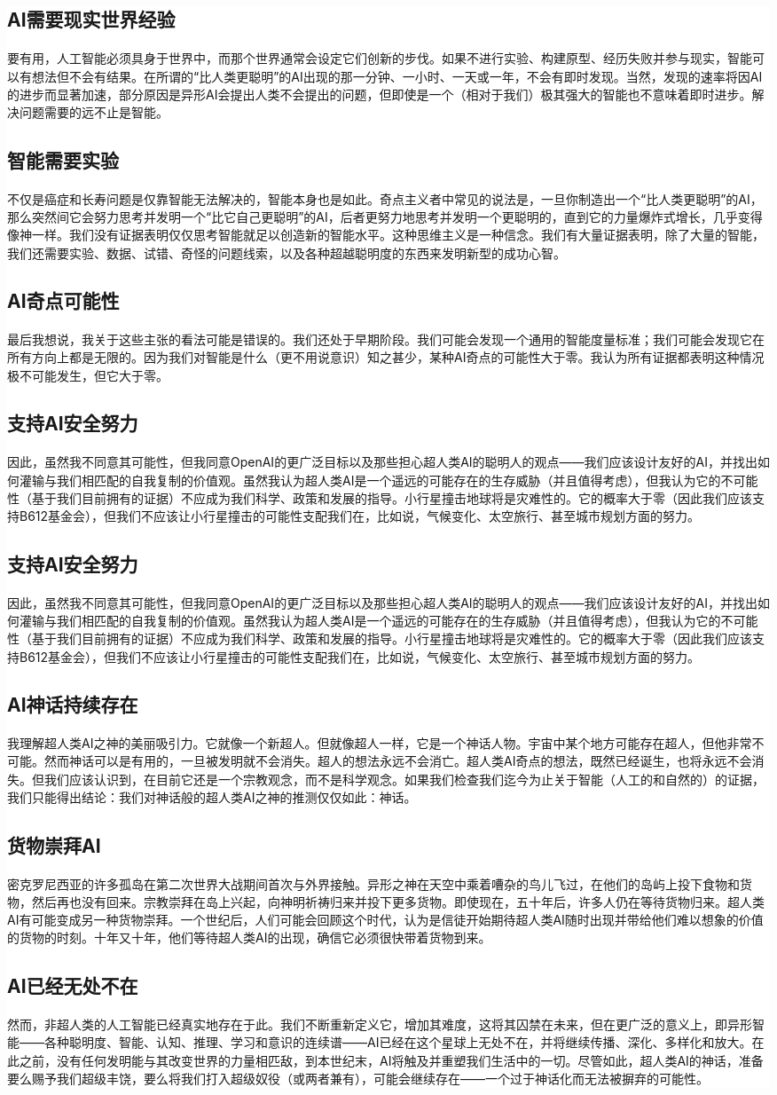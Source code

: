 ## AI需要现实世界经验

要有用，人工智能必须具身于世界中，而那个世界通常会设定它们创新的步伐。如果不进行实验、构建原型、经历失败并参与现实，智能可以有想法但不会有结果。在所谓的“比人类更聪明”的AI出现的那一分钟、一小时、一天或一年，不会有即时发现。当然，发现的速率将因AI的进步而显著加速，部分原因是异形AI会提出人类不会提出的问题，但即使是一个（相对于我们）极其强大的智能也不意味着即时进步。解决问题需要的远不止是智能。

## 智能需要实验

不仅是癌症和长寿问题是仅靠智能无法解决的，智能本身也是如此。奇点主义者中常见的说法是，一旦你制造出一个“比人类更聪明”的AI，那么突然间它会努力思考并发明一个“比它自己更聪明”的AI，后者更努力地思考并发明一个更聪明的，直到它的力量爆炸式增长，几乎变得像神一样。我们没有证据表明仅仅思考智能就足以创造新的智能水平。这种思维主义是一种信念。我们有大量证据表明，除了大量的智能，我们还需要实验、数据、试错、奇怪的问题线索，以及各种超越聪明度的东西来发明新型的成功心智。

## AI奇点可能性

最后我想说，我关于这些主张的看法可能是错误的。我们还处于早期阶段。我们可能会发现一个通用的智能度量标准；我们可能会发现它在所有方向上都是无限的。因为我们对智能是什么（更不用说意识）知之甚少，某种AI奇点的可能性大于零。我认为所有证据都表明这种情况极不可能发生，但它大于零。

## 支持AI安全努力

因此，虽然我不同意其可能性，但我同意OpenAI的更广泛目标以及那些担心超人类AI的聪明人的观点——我们应该设计友好的AI，并找出如何灌输与我们相匹配的自我复制的价值观。虽然我认为超人类AI是一个遥远的可能存在的生存威胁（并且值得考虑），但我认为它的不可能性（基于我们目前拥有的证据）不应成为我们科学、政策和发展的指导。小行星撞击地球将是灾难性的。它的概率大于零（因此我们应该支持B612基金会），但我们不应该让小行星撞击的可能性支配我们在，比如说，气候变化、太空旅行、甚至城市规划方面的努力。

## 支持AI安全努力

因此，虽然我不同意其可能性，但我同意OpenAI的更广泛目标以及那些担心超人类AI的聪明人的观点——我们应该设计友好的AI，并找出如何灌输与我们相匹配的自我复制的价值观。虽然我认为超人类AI是一个遥远的可能存在的生存威胁（并且值得考虑），但我认为它的不可能性（基于我们目前拥有的证据）不应成为我们科学、政策和发展的指导。小行星撞击地球将是灾难性的。它的概率大于零（因此我们应该支持B612基金会），但我们不应该让小行星撞击的可能性支配我们在，比如说，气候变化、太空旅行、甚至城市规划方面的努力。

## AI神话持续存在

我理解超人类AI之神的美丽吸引力。它就像一个新超人。但就像超人一样，它是一个神话人物。宇宙中某个地方可能存在超人，但他非常不可能。然而神话可以是有用的，一旦被发明就不会消失。超人的想法永远不会消亡。超人类AI奇点的想法，既然已经诞生，也将永远不会消失。但我们应该认识到，在目前它还是一个宗教观念，而不是科学观念。如果我们检查我们迄今为止关于智能（人工的和自然的）的证据，我们只能得出结论：我们对神话般的超人类AI之神的推测仅仅如此：神话。

## 货物崇拜AI

密克罗尼西亚的许多孤岛在第二次世界大战期间首次与外界接触。异形之神在天空中乘着嘈杂的鸟儿飞过，在他们的岛屿上投下食物和货物，然后再也没有回来。宗教崇拜在岛上兴起，向神明祈祷归来并投下更多货物。即使现在，五十年后，许多人仍在等待货物归来。超人类AI有可能变成另一种货物崇拜。一个世纪后，人们可能会回顾这个时代，认为是信徒开始期待超人类AI随时出现并带给他们难以想象的价值的货物的时刻。十年又十年，他们等待超人类AI的出现，确信它必须很快带着货物到来。

## AI已经无处不在

然而，非超人类的人工智能已经真实地存在于此。我们不断重新定义它，增加其难度，这将其囚禁在未来，但在更广泛的意义上，即异形智能——各种聪明度、智能、认知、推理、学习和意识的连续谱——AI已经在这个星球上无处不在，并将继续传播、深化、多样化和放大。在此之前，没有任何发明能与其改变世界的力量相匹敌，到本世纪末，AI将触及并重塑我们生活中的一切。尽管如此，超人类AI的神话，准备要么赐予我们超级丰饶，要么将我们打入超级奴役（或两者兼有），可能会继续存在——一个过于神话化而无法被摒弃的可能性。